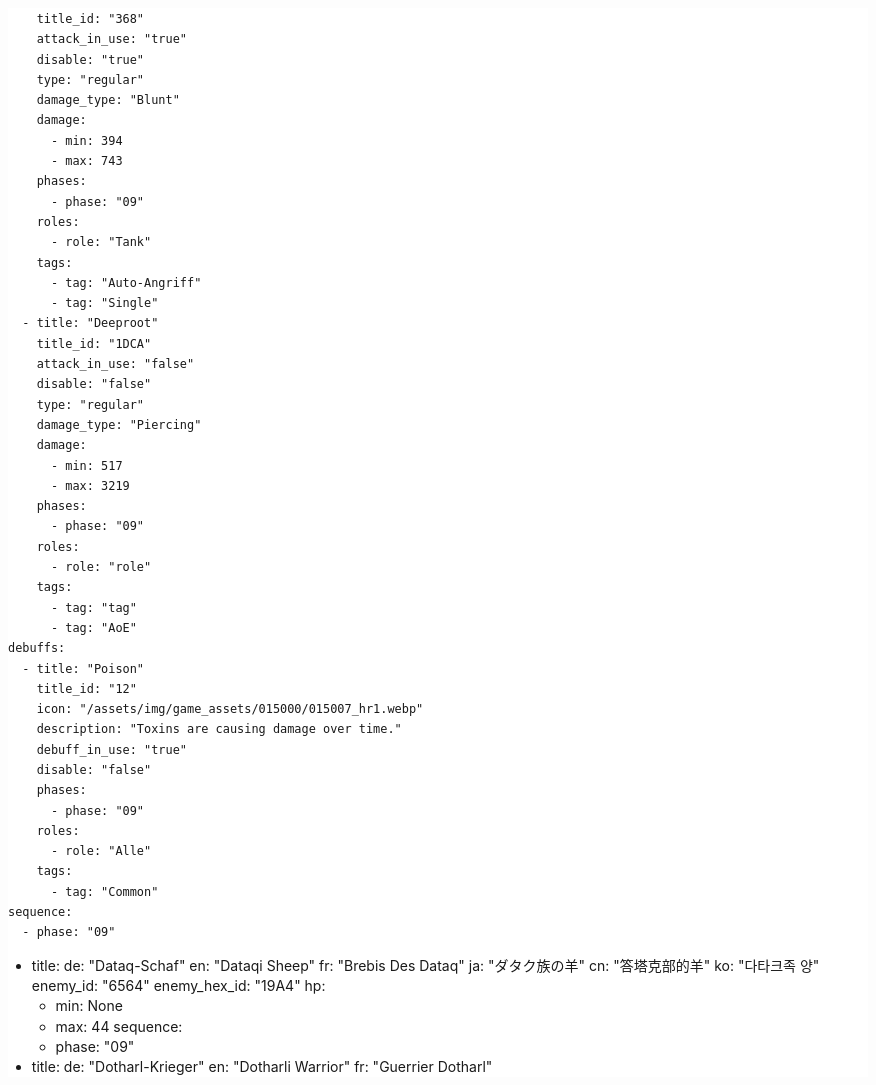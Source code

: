         title_id: "368"
        attack_in_use: "true"
        disable: "true"
        type: "regular"
        damage_type: "Blunt"
        damage:
          - min: 394
          - max: 743
        phases:
          - phase: "09"
        roles:
          - role: "Tank"
        tags:
          - tag: "Auto-Angriff"
          - tag: "Single"
      - title: "Deeproot"
        title_id: "1DCA"
        attack_in_use: "false"
        disable: "false"
        type: "regular"
        damage_type: "Piercing"
        damage:
          - min: 517
          - max: 3219
        phases:
          - phase: "09"
        roles:
          - role: "role"
        tags:
          - tag: "tag"
          - tag: "AoE"
    debuffs:
      - title: "Poison"
        title_id: "12"
        icon: "/assets/img/game_assets/015000/015007_hr1.webp"
        description: "Toxins are causing damage over time."
        debuff_in_use: "true"
        disable: "false"
        phases:
          - phase: "09"
        roles:
          - role: "Alle"
        tags:
          - tag: "Common"
    sequence:
      - phase: "09"
  - title:
      de: "Dataq-Schaf"
      en: "Dataqi Sheep"
      fr: "Brebis Des Dataq"
      ja: "ダタク族の羊"
      cn: "答塔克部的羊"
      ko: "다타크족 양"
    enemy_id: "6564"
    enemy_hex_id: "19A4"
    hp:
      - min: None
      - max: 44
    sequence:
      - phase: "09"
  - title:
      de: "Dotharl-Krieger"
      en: "Dotharli Warrior"
      fr: "Guerrier Dotharl"